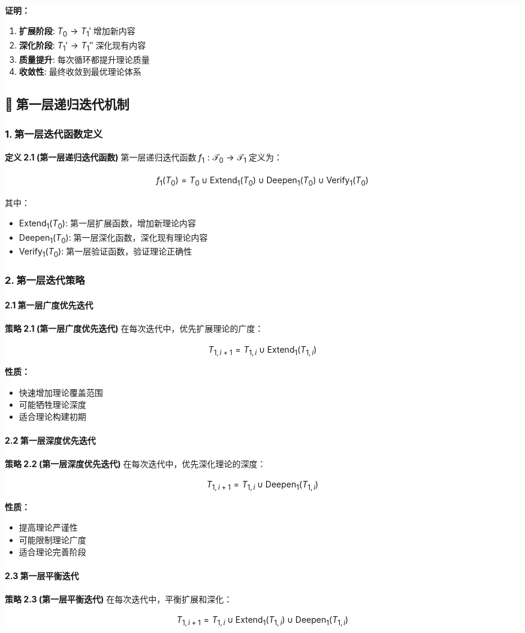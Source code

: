 **证明：**

1. **扩展阶段**: $T_0 \rightarrow T_1'$ 增加新内容
2. **深化阶段**: $T_1' \rightarrow T_1''$ 深化现有内容
3. **质量提升**: 每次循环都提升理论质量
4. **收敛性**: 最终收敛到最优理论体系

## 🔄 第一层递归迭代机制

### 1. 第一层迭代函数定义

**定义 2.1 (第一层递归迭代函数)**
第一层递归迭代函数 $f_1: \mathcal{T}_0 \rightarrow \mathcal{T}_1$ 定义为：

$$f_1(T_0) = T_0 \cup \text{Extend}_1(T_0) \cup \text{Deepen}_1(T_0) \cup \text{Verify}_1(T_0)$$

其中：

- $\text{Extend}_1(T_0)$: 第一层扩展函数，增加新理论内容
- $\text{Deepen}_1(T_0)$: 第一层深化函数，深化现有理论内容
- $\text{Verify}_1(T_0)$: 第一层验证函数，验证理论正确性

### 2. 第一层迭代策略

#### 2.1 第一层广度优先迭代

**策略 2.1 (第一层广度优先迭代)**
在每次迭代中，优先扩展理论的广度：

$$T_{1,i+1} = T_{1,i} \cup \text{Extend}_1(T_{1,i})$$

**性质：**

- 快速增加理论覆盖范围
- 可能牺牲理论深度
- 适合理论构建初期

#### 2.2 第一层深度优先迭代

**策略 2.2 (第一层深度优先迭代)**
在每次迭代中，优先深化理论的深度：

$$T_{1,i+1} = T_{1,i} \cup \text{Deepen}_1(T_{1,i})$$

**性质：**

- 提高理论严谨性
- 可能限制理论广度
- 适合理论完善阶段

#### 2.3 第一层平衡迭代

**策略 2.3 (第一层平衡迭代)**
在每次迭代中，平衡扩展和深化：

$$T_{1,i+1} = T_{1,i} \cup \text{Extend}_1(T_{1,i}) \cup \text{Deepen}_1(T_{1,i})$$
